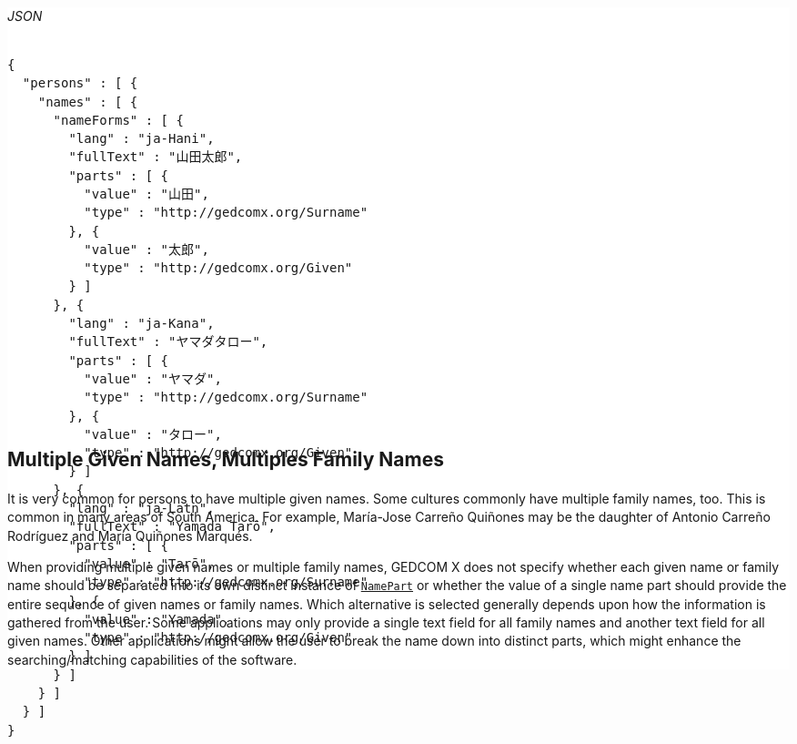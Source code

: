###### JSON

<pre class="prettyprint lang-javascript" style="max-height: 400px; overflow:auto">
{
  "persons" : [ {
    "names" : [ {
      "nameForms" : [ {
        "lang" : "ja-Hani",
        "fullText" : "山田太郎",
        "parts" : [ {
          "value" : "山田",
          "type" : "http://gedcomx.org/Surname"
        }, {
          "value" : "太郎",
          "type" : "http://gedcomx.org/Given"
        } ]
      }, {
        "lang" : "ja-Kana",
        "fullText" : "ヤマダタロー",
        "parts" : [ {
          "value" : "ヤマダ",
          "type" : "http://gedcomx.org/Surname"
        }, {
          "value" : "タロー",
          "type" : "http://gedcomx.org/Given"
        } ]
      }, {
        "lang" : "ja-Latn",
        "fullText" : "Yamada Tarō",
        "parts" : [ {
          "value" : "Tarō",
          "type" : "http://gedcomx.org/Surname"
        }, {
          "value" : "Yamada",
          "type" : "http://gedcomx.org/Given"
        } ]
      } ]
    } ]
  } ]
}
</pre>

## Multiple Given Names, Multiples Family Names

It is very common for persons to have multiple given names. Some cultures commonly have multiple family names, too. This is common in
many areas of South America. For example, María-Jose Carreño Quiñones may be the daughter of Antonio Carreño Rodríguez and
María Quiñones Marqués.

When providing multiple given names or multiple family names, GEDCOM X does not specify whether each given name or family name should
be separated into its own distinct instance of
[`NamePart`](https://github.com/FamilySearch/gedcomx/blob/master/specifications/conceptual-model-specification.md#name-part) or whether
the value of a single name part should provide the entire sequence of given names or family names. Which alternative is selected generally
depends upon how the information is gathered from the user. Some applications may only provide a single text field for all family names
and another text field for all given names. Other applications might allow the user to break the name down into distinct parts, which
might enhance the searching/matching capabilities of the software.

